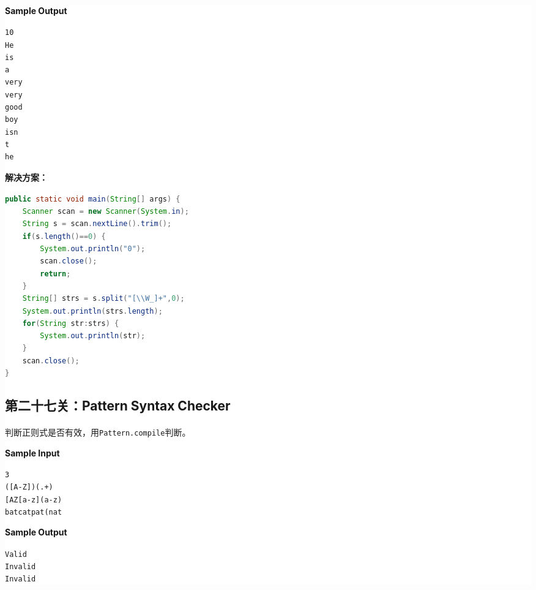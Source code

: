 **Sample Output**

```shell
10
He
is
a
very
very
good
boy
isn
t
he
```

**解决方案：**

```java
public static void main(String[] args) {
    Scanner scan = new Scanner(System.in);
    String s = scan.nextLine().trim();
    if(s.length()==0) {
        System.out.println("0");
        scan.close();
        return;
    }
    String[] strs = s.split("[\\W_]+",0);
    System.out.println(strs.length);
    for(String str:strs) {
        System.out.println(str);
    }
    scan.close();
}
```

## 第二十七关：Pattern Syntax Checker

判断正则式是否有效，用`Pattern.compile`判断。

**Sample Input**

```shell
3
([A-Z])(.+)
[AZ[a-z](a-z)
batcatpat(nat
```

**Sample Output**

```shell
Valid
Invalid
Invalid
```
